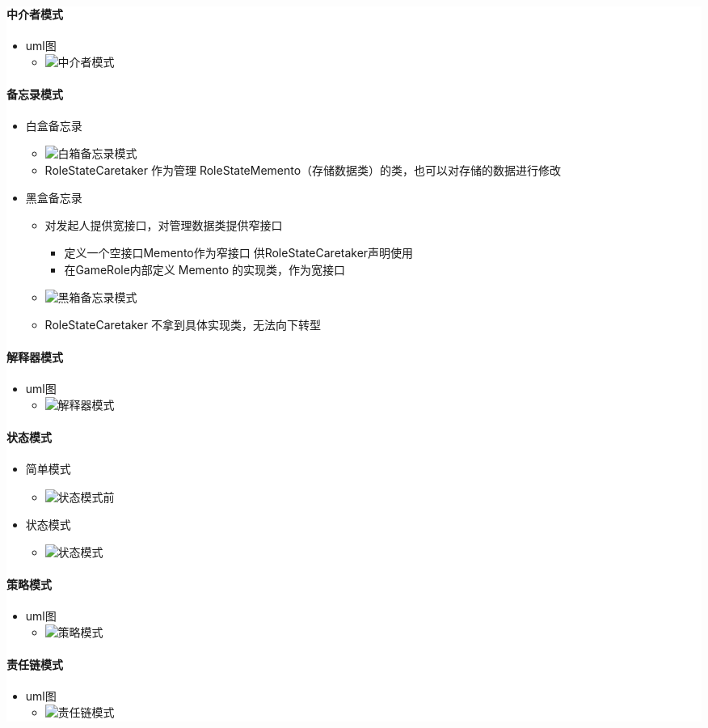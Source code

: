 




#### 中介者模式

- uml图
  - ![中介者模式](D:\picture\typora\java\uml\中介者模式.png)





#### 备忘录模式

- 白盒备忘录

  - ![白箱备忘录模式](D:\picture\typora\java\uml\白箱备忘录模式.png)
  - RoleStateCaretaker 作为管理 RoleStateMemento（存储数据类）的类，也可以对存储的数据进行修改

- 黑盒备忘录

  - 对发起人提供宽接口，对管理数据类提供窄接口
    - 定义一个空接口Memento作为窄接口 供RoleStateCaretaker声明使用
    - 在GameRole内部定义 Memento 的实现类，作为宽接口
  - ![黑箱备忘录模式](D:\picture\typora\java\uml\黑箱备忘录模式.png)

  - RoleStateCaretaker 不拿到具体实现类，无法向下转型





#### 解释器模式

- uml图
  - ![解释器模式](D:\picture\typora\java\uml\解释器模式.png)





#### 状态模式

- 简单模式
  - ![状态模式前](D:\picture\typora\java\uml\状态模式前.png)

- 状态模式
  - ![状态模式](D:\picture\typora\java\uml\状态模式.png)





#### 策略模式

- uml图
  - ![策略模式](D:\picture\typora\java\uml\策略模式.png)





#### 责任链模式

- uml图
  - ![责任链模式](D:\picture\typora\java\uml\责任链模式.png)
